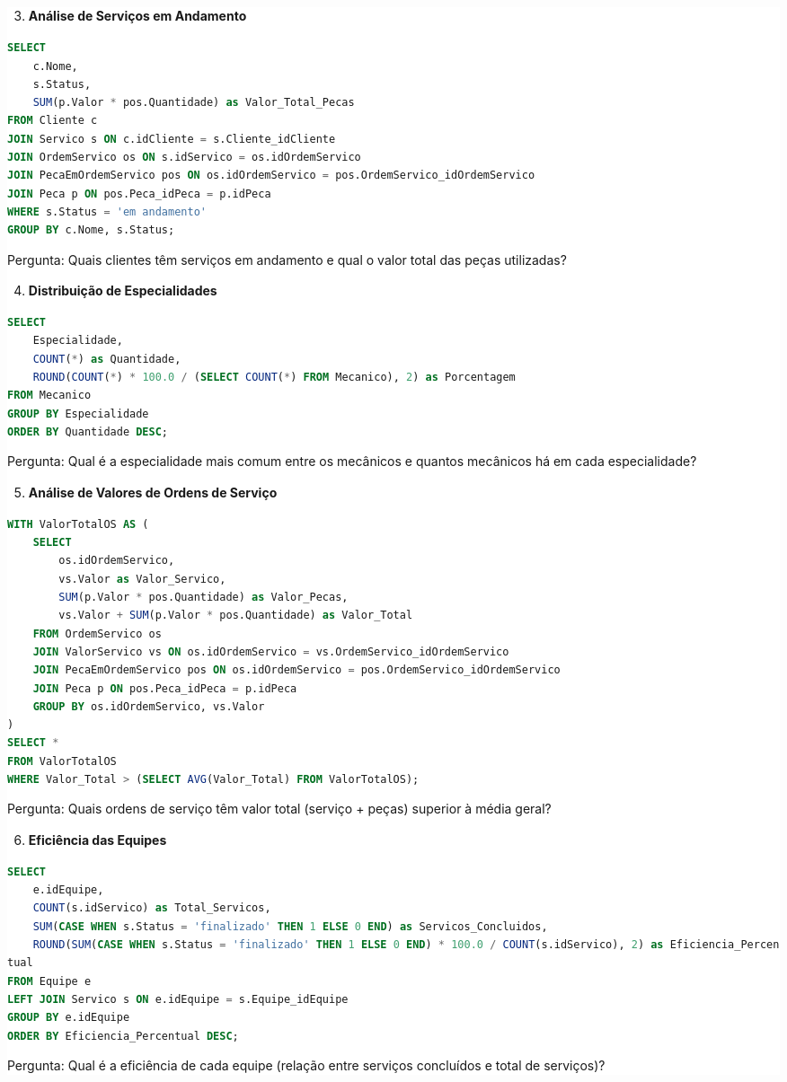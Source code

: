 3. **Análise de Serviços em Andamento**
```sql
SELECT 
    c.Nome,
    s.Status,
    SUM(p.Valor * pos.Quantidade) as Valor_Total_Pecas
FROM Cliente c
JOIN Servico s ON c.idCliente = s.Cliente_idCliente
JOIN OrdemServico os ON s.idServico = os.idOrdemServico
JOIN PecaEmOrdemServico pos ON os.idOrdemServico = pos.OrdemServico_idOrdemServico
JOIN Peca p ON pos.Peca_idPeca = p.idPeca
WHERE s.Status = 'em andamento'
GROUP BY c.Nome, s.Status;
```
Pergunta: Quais clientes têm serviços em andamento e qual o valor total das peças utilizadas?

4. **Distribuição de Especialidades**
```sql
SELECT 
    Especialidade,
    COUNT(*) as Quantidade,
    ROUND(COUNT(*) * 100.0 / (SELECT COUNT(*) FROM Mecanico), 2) as Porcentagem
FROM Mecanico
GROUP BY Especialidade
ORDER BY Quantidade DESC;
```
Pergunta: Qual é a especialidade mais comum entre os mecânicos e quantos mecânicos há em cada especialidade?

5. **Análise de Valores de Ordens de Serviço**
```sql
WITH ValorTotalOS AS (
    SELECT 
        os.idOrdemServico,
        vs.Valor as Valor_Servico,
        SUM(p.Valor * pos.Quantidade) as Valor_Pecas,
        vs.Valor + SUM(p.Valor * pos.Quantidade) as Valor_Total
    FROM OrdemServico os
    JOIN ValorServico vs ON os.idOrdemServico = vs.OrdemServico_idOrdemServico
    JOIN PecaEmOrdemServico pos ON os.idOrdemServico = pos.OrdemServico_idOrdemServico
    JOIN Peca p ON pos.Peca_idPeca = p.idPeca
    GROUP BY os.idOrdemServico, vs.Valor
)
SELECT *
FROM ValorTotalOS
WHERE Valor_Total > (SELECT AVG(Valor_Total) FROM ValorTotalOS);
```
Pergunta: Quais ordens de serviço têm valor total (serviço + peças) superior à média geral?

6. **Eficiência das Equipes**
```sql
SELECT 
    e.idEquipe,
    COUNT(s.idServico) as Total_Servicos,
    SUM(CASE WHEN s.Status = 'finalizado' THEN 1 ELSE 0 END) as Servicos_Concluidos,
    ROUND(SUM(CASE WHEN s.Status = 'finalizado' THEN 1 ELSE 0 END) * 100.0 / COUNT(s.idServico), 2) as Eficiencia_Percentual
FROM Equipe e
LEFT JOIN Servico s ON e.idEquipe = s.Equipe_idEquipe
GROUP BY e.idEquipe
ORDER BY Eficiencia_Percentual DESC;
```
Pergunta: Qual é a eficiência de cada equipe (relação entre serviços concluídos e total de serviços)?
